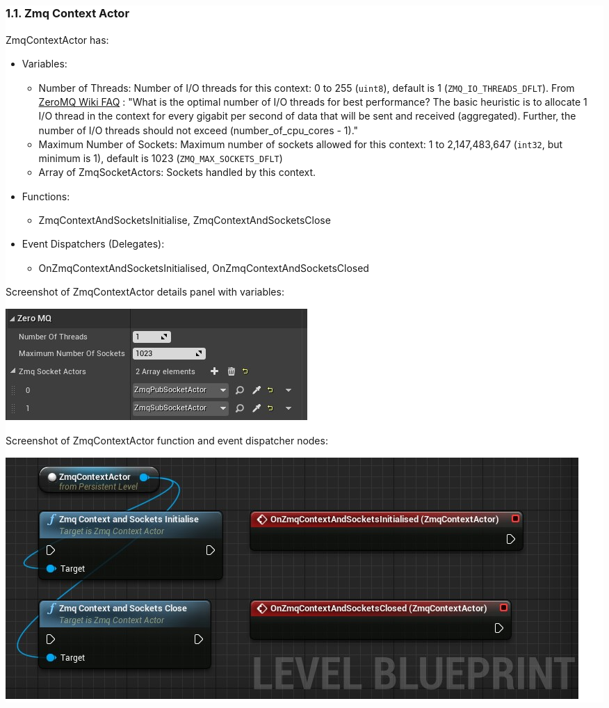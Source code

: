 ### 1.1. Zmq Context Actor

ZmqContextActor has:

* Variables:
  * Number of Threads: Number of I/O threads for this context: 0 to 255 (`uint8`), default is 1 (`ZMQ_IO_THREADS_DFLT`). From [ZeroMQ Wiki FAQ](http://wiki.zeromq.org/area:faq#toc6) : "What is the optimal number of I/O threads for best performance? The basic heuristic is to allocate 1 I/O thread in the context for every gigabit per second of data that will be sent and received (aggregated). Further, the number of I/O threads should not exceed (number_of_cpu_cores - 1)."
  * Maximum Number of Sockets: Maximum number of sockets allowed for this context: 1 to 2,147,483,647 (`int32`, but minimum is 1), default is 1023 (`ZMQ_MAX_SOCKETS_DFLT`)
  * Array of ZmqSocketActors: Sockets handled by this context.

* Functions:
  * ZmqContextAndSocketsInitialise, ZmqContextAndSocketsClose

* Event Dispatchers (Delegates):
  * OnZmqContextAndSocketsInitialised, OnZmqContextAndSocketsClosed

Screenshot of ZmqContextActor details panel with variables:

![Screenshot of ZmqContextActor details panel with variables](Docs/ScreenshotZmqContextActor.jpg "Screenshot of ZmqContextActor details panel with variables")

Screenshot of ZmqContextActor function and event dispatcher nodes:

![Screenshot of ZmqContextActor function and event dispatcher nodes](Docs/ScreenshotZmqContextActorFunctionAndEventDispatcherNodes.jpg "Screenshot of ZmqContextActor function and event dispatcher nodes")
